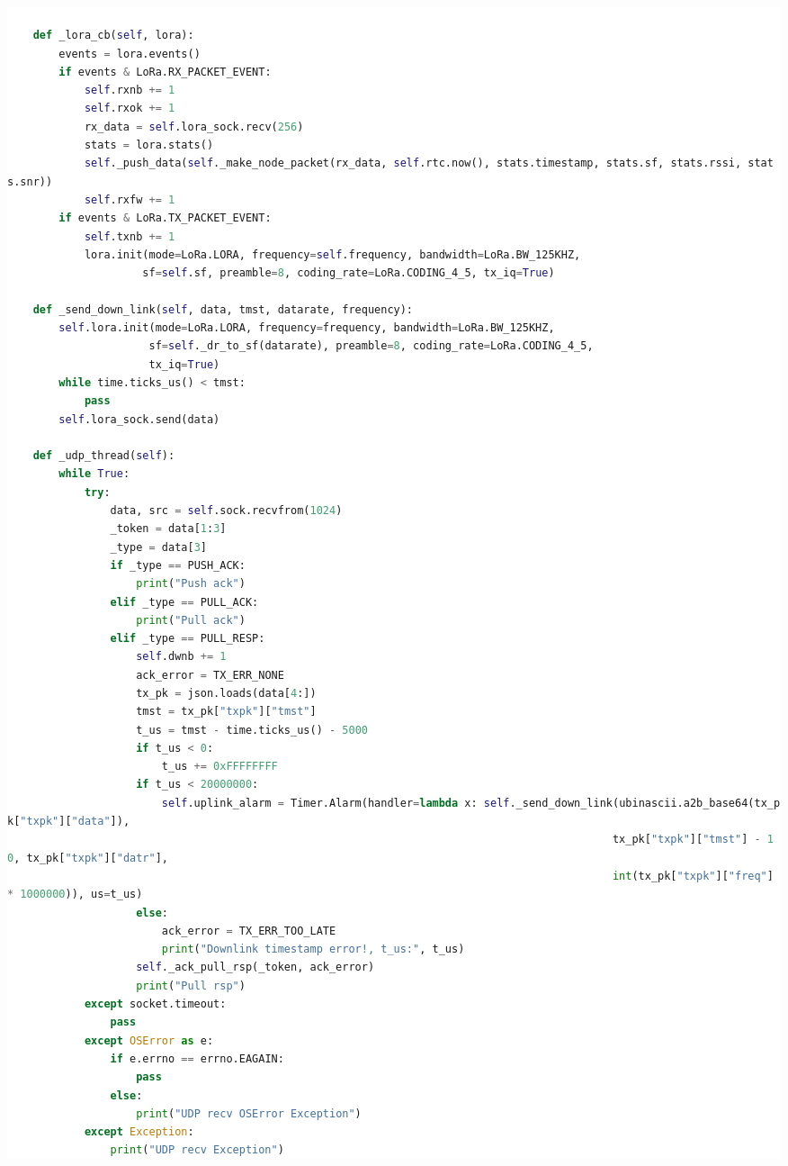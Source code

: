 ```python

    def _lora_cb(self, lora):
        events = lora.events()
        if events & LoRa.RX_PACKET_EVENT:
            self.rxnb += 1
            self.rxok += 1
            rx_data = self.lora_sock.recv(256)
            stats = lora.stats()
            self._push_data(self._make_node_packet(rx_data, self.rtc.now(), stats.timestamp, stats.sf, stats.rssi, stats.snr))
            self.rxfw += 1
        if events & LoRa.TX_PACKET_EVENT:
            self.txnb += 1
            lora.init(mode=LoRa.LORA, frequency=self.frequency, bandwidth=LoRa.BW_125KHZ,
                     sf=self.sf, preamble=8, coding_rate=LoRa.CODING_4_5, tx_iq=True)

    def _send_down_link(self, data, tmst, datarate, frequency):
        self.lora.init(mode=LoRa.LORA, frequency=frequency, bandwidth=LoRa.BW_125KHZ,
                      sf=self._dr_to_sf(datarate), preamble=8, coding_rate=LoRa.CODING_4_5,
                      tx_iq=True)
        while time.ticks_us() < tmst:
            pass
        self.lora_sock.send(data)

    def _udp_thread(self):
        while True:
            try:
                data, src = self.sock.recvfrom(1024)
                _token = data[1:3]
                _type = data[3]
                if _type == PUSH_ACK:
                    print("Push ack")
                elif _type == PULL_ACK:
                    print("Pull ack")
                elif _type == PULL_RESP:
                    self.dwnb += 1
                    ack_error = TX_ERR_NONE
                    tx_pk = json.loads(data[4:])
                    tmst = tx_pk["txpk"]["tmst"]
                    t_us = tmst - time.ticks_us() - 5000
                    if t_us < 0:
                        t_us += 0xFFFFFFFF
                    if t_us < 20000000:
                        self.uplink_alarm = Timer.Alarm(handler=lambda x: self._send_down_link(ubinascii.a2b_base64(tx_pk["txpk"]["data"]),
                                                                                              tx_pk["txpk"]["tmst"] - 10, tx_pk["txpk"]["datr"],
                                                                                              int(tx_pk["txpk"]["freq"] * 1000000)), us=t_us)
                    else:
                        ack_error = TX_ERR_TOO_LATE
                        print("Downlink timestamp error!, t_us:", t_us)
                    self._ack_pull_rsp(_token, ack_error)
                    print("Pull rsp")
            except socket.timeout:
                pass
            except OSError as e:
                if e.errno == errno.EAGAIN:
                    pass
                else:
                    print("UDP recv OSError Exception")
            except Exception:
                print("UDP recv Exception")
```